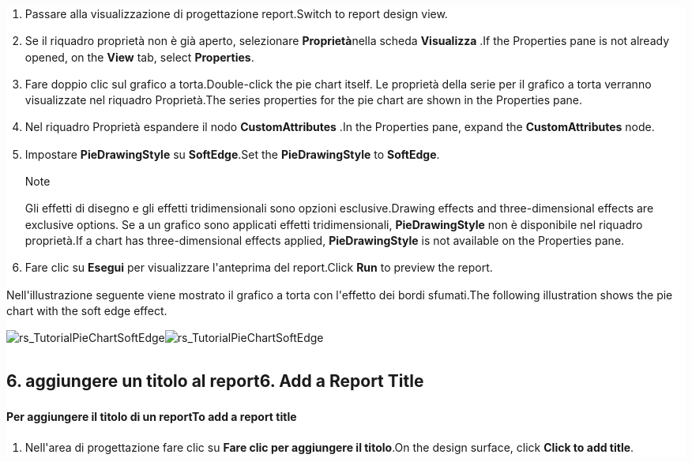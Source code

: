 1.  <span data-ttu-id="1e0e5-208">Passare alla visualizzazione di progettazione report.</span><span class="sxs-lookup"><span data-stu-id="1e0e5-208">Switch to report design view.</span></span>  
  
2.  <span data-ttu-id="1e0e5-209">Se il riquadro proprietà non è già aperto, selezionare **Proprietà**nella scheda **Visualizza** .</span><span class="sxs-lookup"><span data-stu-id="1e0e5-209">If the Properties pane is not already opened, on the **View** tab, select **Properties**.</span></span>  
  
3.  <span data-ttu-id="1e0e5-210">Fare doppio clic sul grafico a torta.</span><span class="sxs-lookup"><span data-stu-id="1e0e5-210">Double-click the pie chart itself.</span></span> <span data-ttu-id="1e0e5-211">Le proprietà della serie per il grafico a torta verranno visualizzate nel riquadro Proprietà.</span><span class="sxs-lookup"><span data-stu-id="1e0e5-211">The series properties for the pie chart are shown in the Properties pane.</span></span>  
  
4.  <span data-ttu-id="1e0e5-212">Nel riquadro Proprietà espandere il nodo **CustomAttributes** .</span><span class="sxs-lookup"><span data-stu-id="1e0e5-212">In the Properties pane, expand the **CustomAttributes** node.</span></span>  
  
5.  <span data-ttu-id="1e0e5-213">Impostare **PieDrawingStyle** su **SoftEdge**.</span><span class="sxs-lookup"><span data-stu-id="1e0e5-213">Set the **PieDrawingStyle** to **SoftEdge**.</span></span>  
  
    > [!NOTE]  
    >  <span data-ttu-id="1e0e5-214">Gli effetti di disegno e gli effetti tridimensionali sono opzioni esclusive.</span><span class="sxs-lookup"><span data-stu-id="1e0e5-214">Drawing effects and three-dimensional effects are exclusive options.</span></span> <span data-ttu-id="1e0e5-215">Se a un grafico sono applicati effetti tridimensionali, **PieDrawingStyle** non è disponibile nel riquadro proprietà.</span><span class="sxs-lookup"><span data-stu-id="1e0e5-215">If a chart has three-dimensional effects applied, **PieDrawingStyle** is not available on the Properties pane.</span></span>  
  
6.  <span data-ttu-id="1e0e5-216">Fare clic su **Esegui** per visualizzare l'anteprima del report.</span><span class="sxs-lookup"><span data-stu-id="1e0e5-216">Click **Run** to preview the report.</span></span>  
  
 <span data-ttu-id="1e0e5-217">Nell'illustrazione seguente viene mostrato il grafico a torta con l'effetto dei bordi sfumati.</span><span class="sxs-lookup"><span data-stu-id="1e0e5-217">The following illustration shows the pie chart with the soft edge effect.</span></span>  
  
 <span data-ttu-id="1e0e5-218">![rs_TutorialPieChartSoftEdge](../../2014/tutorials/media/rs-tutorialpiechartsoftedge.gif "rs_TutorialPieChartSoftEdge")</span><span class="sxs-lookup"><span data-stu-id="1e0e5-218">![rs_TutorialPieChartSoftEdge](../../2014/tutorials/media/rs-tutorialpiechartsoftedge.gif "rs_TutorialPieChartSoftEdge")</span></span>  
  
##  <a name="6-add-a-report-title"></a><a name="Title"></a><span data-ttu-id="1e0e5-219">6. aggiungere un titolo al report</span><span class="sxs-lookup"><span data-stu-id="1e0e5-219">6. Add a Report Title</span></span>  
  
#### <a name="to-add-a-report-title"></a><span data-ttu-id="1e0e5-220">Per aggiungere il titolo di un report</span><span class="sxs-lookup"><span data-stu-id="1e0e5-220">To add a report title</span></span>  
  
1.  <span data-ttu-id="1e0e5-221">Nell'area di progettazione fare clic su **Fare clic per aggiungere il titolo**.</span><span class="sxs-lookup"><span data-stu-id="1e0e5-221">On the design surface, click **Click to add title**.</span></span>  
  
